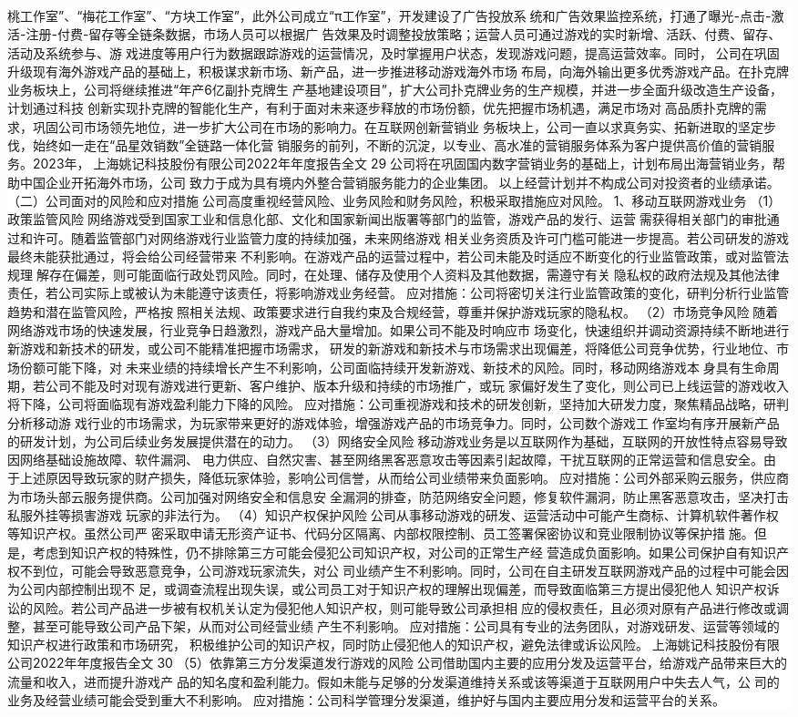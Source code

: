 桃工作室”、“梅花工作室”、“方块工作室”，此外公司成立“π工作室”，开发建设了广告投放系
统和广告效果监控系统，打通了曝光-点击-激活-注册-付费-留存等全链条数据，市场人员可以根据广
告效果及时调整投放策略；运营人员可通过游戏的实时新增、活跃、付费、留存、活动及系统参与、游
戏进度等用户行为数据跟踪游戏的运营情况，及时掌握用户状态，发现游戏问题，提高运营效率。同时，
公司在巩固升级现有海外游戏产品的基础上，积极谋求新市场、新产品，进一步推进移动游戏海外市场
布局，向海外输出更多优秀游戏产品。在扑克牌业务板块上，公司将继续推进“年产6亿副扑克牌生
产基地建设项目”，扩大公司扑克牌业务的生产规模，并进一步全面升级改造生产设备，计划通过科技
创新实现扑克牌的智能化生产，有利于面对未来逐步释放的市场份额，优先把握市场机遇，满足市场对
高品质扑克牌的需求，巩固公司市场领先地位，进一步扩大公司在市场的影响力。在互联网创新营销业
务板块上，公司一直以求真务实、拓新进取的坚定步伐，始终如一走在“品星效销数”全链路一体化营
销服务的前列，不断的沉淀，以专业、高水准的营销服务体系为客户提供高价值的营销服务。2023年，
上海姚记科技股份有限公司2022年年度报告全文
29
公司将在巩固国内数字营销业务的基础上，计划布局出海营销业务，帮助中国企业开拓海外市场，公司
致力于成为具有境内外整合营销服务能力的企业集团。
以上经营计划并不构成公司对投资者的业绩承诺。
（二）公司面对的风险和应对措施
公司高度重视经营风险、业务风险和财务风险，积极采取措施应对风险。
1、移动互联网游戏业务
（1）政策监管风险
网络游戏受到国家工业和信息化部、文化和国家新闻出版署等部门的监管，游戏产品的发行、运营
需获得相关部门的审批通过和许可。随着监管部门对网络游戏行业监管力度的持续加强，未来网络游戏
相关业务资质及许可门槛可能进一步提高。若公司研发的游戏最终未能获批通过，将会给公司经营带来
不利影响。在游戏产品的运营过程中，若公司未能及时适应不断变化的行业监管政策，或对监管法规理
解存在偏差，则可能面临行政处罚风险。同时，在处理、储存及使用个人资料及其他数据，需遵守有关
隐私权的政府法规及其他法律责任，若公司实际上或被认为未能遵守该责任，将影响游戏业务经营。
应对措施：公司将密切关注行业监管政策的变化，研判分析行业监管趋势和潜在监管风险，严格按
照相关法规、政策要求进行自我约束及合规经营，尊重并保护游戏玩家的隐私权。
（2）市场竞争风险
随着网络游戏市场的快速发展，行业竞争日趋激烈，游戏产品大量增加。如果公司不能及时响应市
场变化，快速组织并调动资源持续不断地进行新游戏和新技术的研发，或公司不能精准把握市场需求，
研发的新游戏和新技术与市场需求出现偏差，将降低公司竞争优势，行业地位、市场份额可能下降，对
未来业绩的持续增长产生不利影响，公司面临持续开发新游戏、新技术的风险。同时，移动网络游戏本
身具有生命周期，若公司不能及时对现有游戏进行更新、客户维护、版本升级和持续的市场推广，或玩
家偏好发生了变化，则公司已上线运营的游戏收入将下降，公司将面临现有游戏盈利能力下降的风险。
应对措施：公司重视游戏和技术的研发创新，坚持加大研发力度，聚焦精品战略，研判分析移动游
戏行业的市场需求，为玩家带来更好的游戏体验，增强游戏产品的市场竞争力。同时，公司数个游戏工
作室均有序开展新产品的研发计划，为公司后续业务发展提供潜在的动力。
（3）网络安全风险
移动游戏业务是以互联网作为基础，互联网的开放性特点容易导致因网络基础设施故障、软件漏洞、
电力供应、自然灾害、甚至网络黑客恶意攻击等因素引起故障，干扰互联网的正常运营和信息安全。由
于上述原因导致玩家的财产损失，降低玩家体验，影响公司信誉，从而给公司业绩带来负面影响。
应对措施：公司外部采购云服务，供应商为市场头部云服务提供商。公司加强对网络安全和信息安
全漏洞的排查，防范网络安全问题，修复软件漏洞，防止黑客恶意攻击，坚决打击私服外挂等损害游戏
玩家的非法行为。
（4）知识产权保护风险
公司从事移动游戏的研发、运营活动中可能产生商标、计算机软件著作权等知识产权。虽然公司严
密采取申请无形资产证书、代码分区隔离、内部权限控制、员工签署保密协议和竞业限制协议等保护措
施。但是，考虑到知识产权的特殊性，仍不排除第三方可能会侵犯公司知识产权，对公司的正常生产经
营造成负面影响。如果公司保护自有知识产权不到位，可能会导致恶意竞争，公司游戏玩家流失，对公
司业绩产生不利影响。同时，公司在自主研发互联网游戏产品的过程中可能会因为公司内部控制出现不
足，或调查流程出现失误，或公司员工对于知识产权的理解出现偏差，而导致面临第三方提出侵犯他人
知识产权诉讼的风险。若公司产品进一步被有权机关认定为侵犯他人知识产权，则可能导致公司承担相
应的侵权责任，且必须对原有产品进行修改或调整，甚至可能导致公司产品下架，从而对公司经营业绩
产生不利影响。
应对措施：公司具有专业的法务团队，对游戏研发、运营等领域的知识产权进行政策和市场研究，
积极维护公司的知识产权，同时防止侵犯他人的知识产权，避免法律或诉讼风险。
上海姚记科技股份有限公司2022年年度报告全文
30
（5）依靠第三方分发渠道发行游戏的风险
公司借助国内主要的应用分发及运营平台，给游戏产品带来巨大的流量和收入，进而提升游戏产
品的知名度和盈利能力。假如未能与足够的分发渠道维持关系或该等渠道于互联网用户中失去人气，公
司的业务及经营业绩可能会受到重大不利影响。
应对措施：公司科学管理分发渠道，维护好与国内主要应用分发和运营平台的关系。